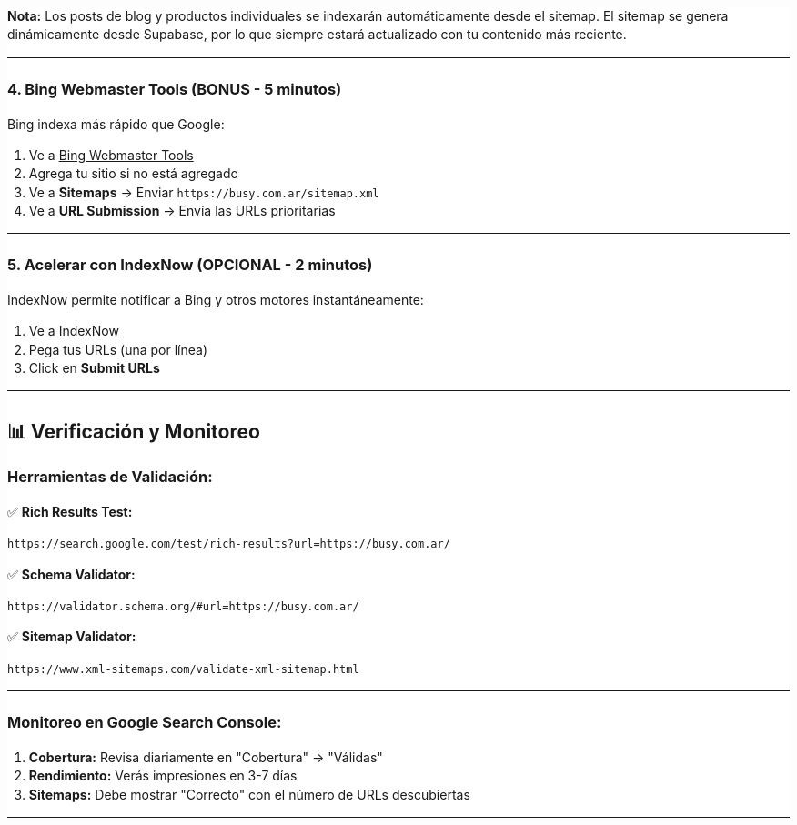 **Nota:** Los posts de blog y productos individuales se indexarán automáticamente desde el sitemap. El sitemap se genera dinámicamente desde Supabase, por lo que siempre estará actualizado con tu contenido más reciente.

---

### **4. Bing Webmaster Tools (BONUS - 5 minutos)**

Bing indexa más rápido que Google:

1. Ve a [Bing Webmaster Tools](https://www.bing.com/webmasters)
2. Agrega tu sitio si no está agregado
3. Ve a **Sitemaps** → Enviar `https://busy.com.ar/sitemap.xml`
4. Ve a **URL Submission** → Envía las URLs prioritarias

---

### **5. Acelerar con IndexNow (OPCIONAL - 2 minutos)**

IndexNow permite notificar a Bing y otros motores instantáneamente:

1. Ve a [IndexNow](https://www.indexnow.org/)
2. Pega tus URLs (una por línea)
3. Click en **Submit URLs**

---

## 📊 Verificación y Monitoreo

### **Herramientas de Validación:**

✅ **Rich Results Test:**
```
https://search.google.com/test/rich-results?url=https://busy.com.ar/
```

✅ **Schema Validator:**
```
https://validator.schema.org/#url=https://busy.com.ar/
```

✅ **Sitemap Validator:**
```
https://www.xml-sitemaps.com/validate-xml-sitemap.html
```

---

### **Monitoreo en Google Search Console:**

1. **Cobertura:** Revisa diariamente en "Cobertura" → "Válidas"
2. **Rendimiento:** Verás impresiones en 3-7 días
3. **Sitemaps:** Debe mostrar "Correcto" con el número de URLs descubiertas

---
